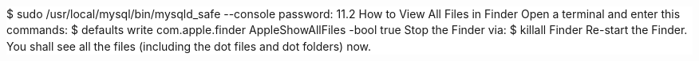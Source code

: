 $ sudo /usr/local/mysql/bin/mysqld_safe --console
password: 
11.2  How to View All Files in Finder
Open a terminal and enter this commands:
$ defaults write com.apple.finder AppleShowAllFiles -bool true
Stop the Finder via:
$ killall Finder
Re-start the Finder. You shall see all the files (including the dot files and dot folders) now.